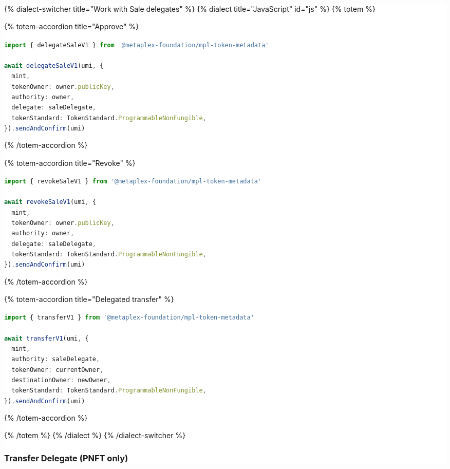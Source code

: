 {% dialect-switcher title="Work with Sale delegates" %}
{% dialect title="JavaScript" id="js" %}
{% totem %}

{% totem-accordion title="Approve" %}

```ts
import { delegateSaleV1 } from '@metaplex-foundation/mpl-token-metadata'

await delegateSaleV1(umi, {
  mint,
  tokenOwner: owner.publicKey,
  authority: owner,
  delegate: saleDelegate,
  tokenStandard: TokenStandard.ProgrammableNonFungible,
}).sendAndConfirm(umi)
```

{% /totem-accordion %}

{% totem-accordion title="Revoke" %}

```ts
import { revokeSaleV1 } from '@metaplex-foundation/mpl-token-metadata'

await revokeSaleV1(umi, {
  mint,
  tokenOwner: owner.publicKey,
  authority: owner,
  delegate: saleDelegate,
  tokenStandard: TokenStandard.ProgrammableNonFungible,
}).sendAndConfirm(umi)
```

{% /totem-accordion %}

{% totem-accordion title="Delegated transfer" %}

```ts
import { transferV1 } from '@metaplex-foundation/mpl-token-metadata'

await transferV1(umi, {
  mint,
  authority: saleDelegate,
  tokenOwner: currentOwner,
  destinationOwner: newOwner,
  tokenStandard: TokenStandard.ProgrammableNonFungible,
}).sendAndConfirm(umi)
```

{% /totem-accordion %}

{% /totem %}
{% /dialect %}
{% /dialect-switcher %}

### Transfer Delegate (PNFT only)
